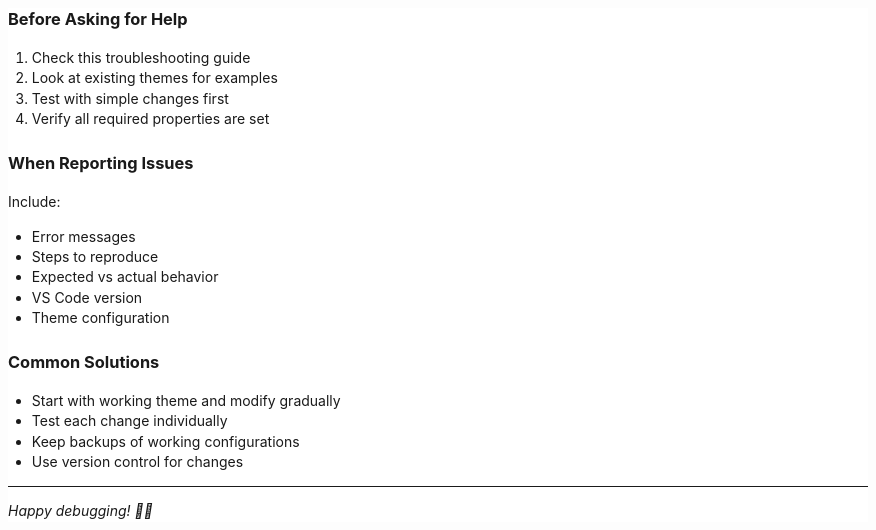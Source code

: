 ### Before Asking for Help
1. Check this troubleshooting guide
2. Look at existing themes for examples
3. Test with simple changes first
4. Verify all required properties are set

### When Reporting Issues
Include:
- Error messages
- Steps to reproduce
- Expected vs actual behavior
- VS Code version
- Theme configuration

### Common Solutions
- Start with working theme and modify gradually
- Test each change individually
- Keep backups of working configurations
- Use version control for changes

---

*Happy debugging! 🐛✨*
